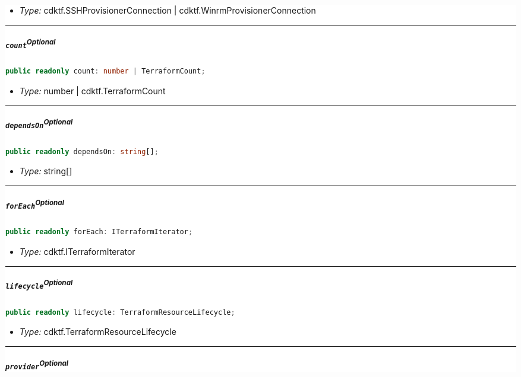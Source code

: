 - *Type:* cdktf.SSHProvisionerConnection | cdktf.WinrmProvisionerConnection

---

##### `count`<sup>Optional</sup> <a name="count" id="@cdktf/provider-github.actionsRepositoryOidcSubjectClaimCustomizationTemplate.ActionsRepositoryOidcSubjectClaimCustomizationTemplate.property.count"></a>

```typescript
public readonly count: number | TerraformCount;
```

- *Type:* number | cdktf.TerraformCount

---

##### `dependsOn`<sup>Optional</sup> <a name="dependsOn" id="@cdktf/provider-github.actionsRepositoryOidcSubjectClaimCustomizationTemplate.ActionsRepositoryOidcSubjectClaimCustomizationTemplate.property.dependsOn"></a>

```typescript
public readonly dependsOn: string[];
```

- *Type:* string[]

---

##### `forEach`<sup>Optional</sup> <a name="forEach" id="@cdktf/provider-github.actionsRepositoryOidcSubjectClaimCustomizationTemplate.ActionsRepositoryOidcSubjectClaimCustomizationTemplate.property.forEach"></a>

```typescript
public readonly forEach: ITerraformIterator;
```

- *Type:* cdktf.ITerraformIterator

---

##### `lifecycle`<sup>Optional</sup> <a name="lifecycle" id="@cdktf/provider-github.actionsRepositoryOidcSubjectClaimCustomizationTemplate.ActionsRepositoryOidcSubjectClaimCustomizationTemplate.property.lifecycle"></a>

```typescript
public readonly lifecycle: TerraformResourceLifecycle;
```

- *Type:* cdktf.TerraformResourceLifecycle

---

##### `provider`<sup>Optional</sup> <a name="provider" id="@cdktf/provider-github.actionsRepositoryOidcSubjectClaimCustomizationTemplate.ActionsRepositoryOidcSubjectClaimCustomizationTemplate.property.provider"></a>
